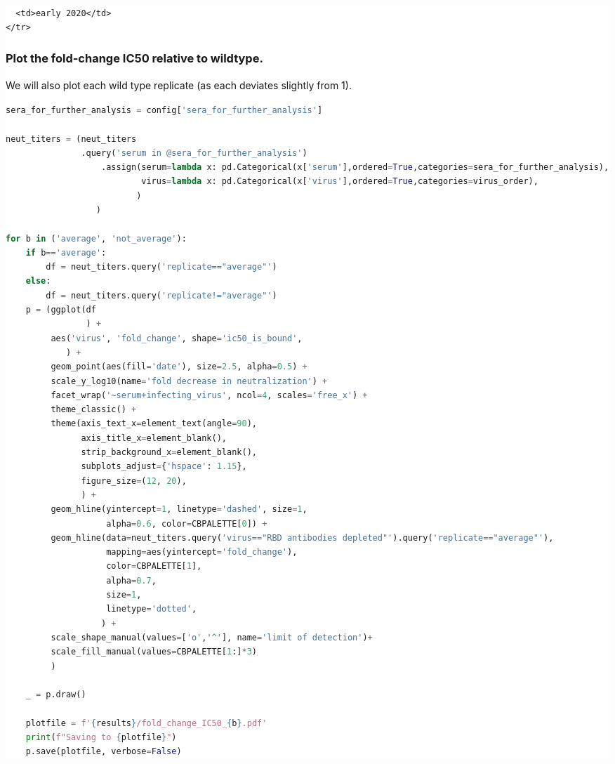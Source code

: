       <td>early 2020</td>
    </tr>
  </tbody>
</table>


### Plot the fold-change IC50 relative to wildtype.
We will also plot each wild type replicate (as each deviates slightly from 1).  


```python
sera_for_further_analysis = config['sera_for_further_analysis']

neut_titers = (neut_titers
               .query('serum in @sera_for_further_analysis')
                   .assign(serum=lambda x: pd.Categorical(x['serum'],ordered=True,categories=sera_for_further_analysis),
                           virus=lambda x: pd.Categorical(x['virus'],ordered=True,categories=virus_order),
                          )
                  )

for b in ('average', 'not_average'):
    if b=='average':
        df = neut_titers.query('replicate=="average"')
    else:
        df = neut_titers.query('replicate!="average"')
    p = (ggplot(df
                ) +
         aes('virus', 'fold_change', shape='ic50_is_bound',
            ) +
         geom_point(aes(fill='date'), size=2.5, alpha=0.5) + 
         scale_y_log10(name='fold decrease in neutralization') +
         facet_wrap('~serum+infecting_virus', ncol=4, scales='free_x') +
         theme_classic() +
         theme(axis_text_x=element_text(angle=90),
               axis_title_x=element_blank(),
               strip_background_x=element_blank(),
               subplots_adjust={'hspace': 1.15},
               figure_size=(12, 20),
               ) +
         geom_hline(yintercept=1, linetype='dashed', size=1,
                    alpha=0.6, color=CBPALETTE[0]) +
         geom_hline(data=neut_titers.query('virus=="RBD antibodies depleted"').query('replicate=="average"'),
                    mapping=aes(yintercept='fold_change'),
                    color=CBPALETTE[1],
                    alpha=0.7,
                    size=1,
                    linetype='dotted',
                   ) +
         scale_shape_manual(values=['o','^'], name='limit of detection')+
         scale_fill_manual(values=CBPALETTE[1:]*3)
         )

    _ = p.draw()

    plotfile = f'{results}/fold_change_IC50_{b}.pdf'
    print(f"Saving to {plotfile}")
    p.save(plotfile, verbose=False)
```
